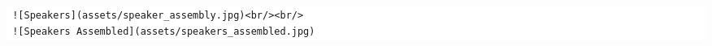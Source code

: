      ![Speakers](assets/speaker_assembly.jpg)<br/><br/>
     ![Speakers Assembled](assets/speakers_assembled.jpg)  
